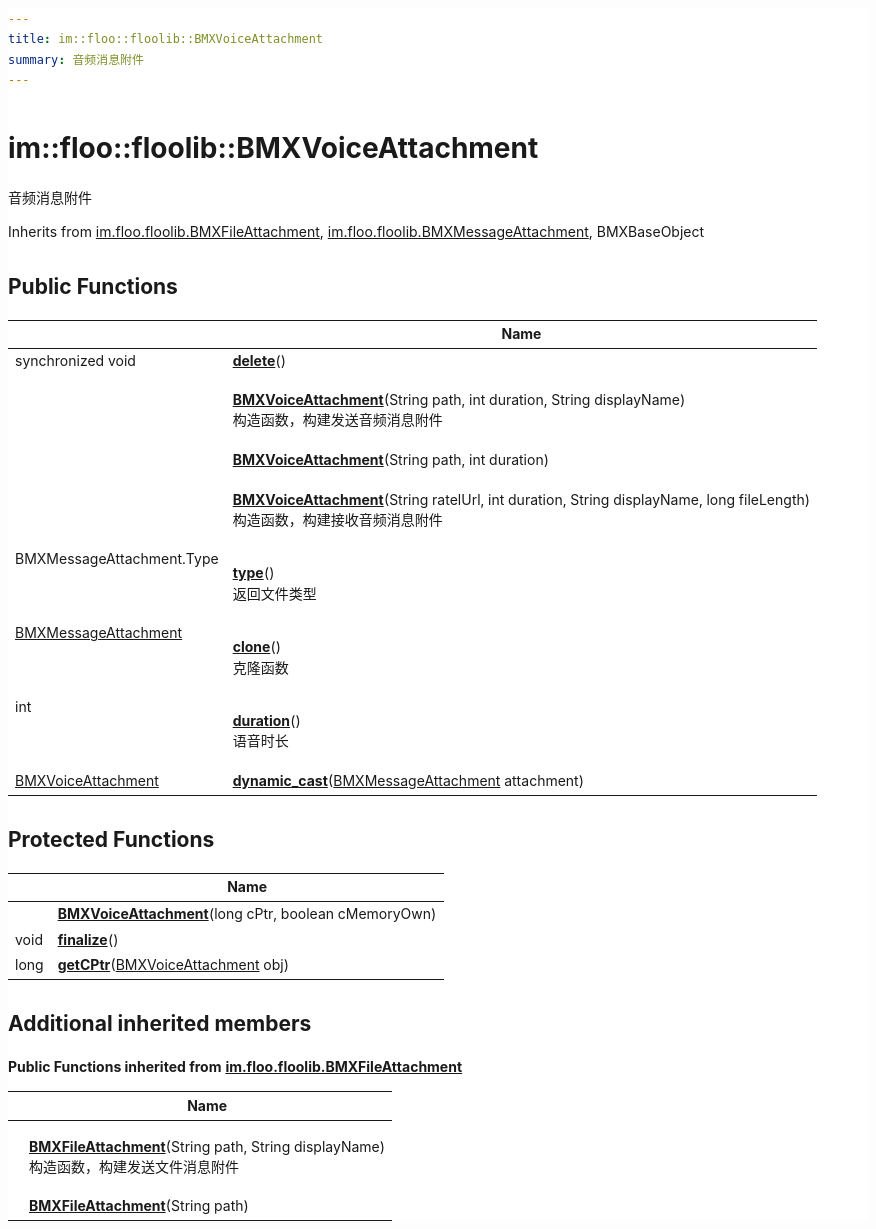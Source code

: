 ```yaml
---
title: im::floo::floolib::BMXVoiceAttachment
summary: 音频消息附件
---
```


# im::floo::floolib::BMXVoiceAttachment

音频消息附件

Inherits from [im.floo.floolib.BMXFileAttachment](classim\_1\_1floo\_1\_1floolib\_1\_1\_b\_m\_x\_file\_attachment.md), [im.floo.floolib.BMXMessageAttachment](classim\_1\_1floo\_1\_1floolib\_1\_1\_b\_m\_x\_message\_attachment.md), BMXBaseObject

## Public Functions

|                                                                                               | Name                                                                                                                                                                                                                                 |
| --------------------------------------------------------------------------------------------- | ------------------------------------------------------------------------------------------------------------------------------------------------------------------------------------------------------------------------------------ |
| synchronized void                                                                             | [**delete**](classim\_1\_1floo\_1\_1floolib\_1\_1\_b\_m\_x\_voice\_attachment.md#function-delete)()                                                                                                                                  |
|                                                                                               | <p><a href="classim_1_1floo_1_1floolib_1_1_b_m_x_voice_attachment.md#function-bmxvoiceattachment"><strong>BMXVoiceAttachment</strong></a>(String path, int duration, String displayName)<br>构造函数，构建发送音频消息附件</p>                      |
|                                                                                               | [**BMXVoiceAttachment**](classim\_1\_1floo\_1\_1floolib\_1\_1\_b\_m\_x\_voice\_attachment.md#function-bmxvoiceattachment)(String path, int duration)                                                                                 |
|                                                                                               | <p><a href="classim_1_1floo_1_1floolib_1_1_b_m_x_voice_attachment.md#function-bmxvoiceattachment"><strong>BMXVoiceAttachment</strong></a>(String ratelUrl, int duration, String displayName, long fileLength)<br>构造函数，构建接收音频消息附件</p> |
| BMXMessageAttachment.Type                                                                     | <p><a href="classim_1_1floo_1_1floolib_1_1_b_m_x_voice_attachment.md#function-type"><strong>type</strong></a>()<br>返回文件类型</p>                                                                                                        |
| [BMXMessageAttachment](classim\_1\_1floo\_1\_1floolib\_1\_1\_b\_m\_x\_message\_attachment.md) | <p><a href="classim_1_1floo_1_1floolib_1_1_b_m_x_voice_attachment.md#function-clone"><strong>clone</strong></a>()<br>克隆函数</p>                                                                                                        |
| int                                                                                           | <p><a href="classim_1_1floo_1_1floolib_1_1_b_m_x_voice_attachment.md#function-duration"><strong>duration</strong></a>()<br>语音时长</p>                                                                                                  |
| [BMXVoiceAttachment](classim\_1\_1floo\_1\_1floolib\_1\_1\_b\_m\_x\_voice\_attachment.md)     | [**dynamic\_cast**](classim\_1\_1floo\_1\_1floolib\_1\_1\_b\_m\_x\_voice\_attachment.md#function-dynamic-cast)([BMXMessageAttachment](classim\_1\_1floo\_1\_1floolib\_1\_1\_b\_m\_x\_message\_attachment.md) attachment)             |

## Protected Functions

|      | Name                                                                                                                                                                                               |
| ---- | -------------------------------------------------------------------------------------------------------------------------------------------------------------------------------------------------- |
|      | [**BMXVoiceAttachment**](classim\_1\_1floo\_1\_1floolib\_1\_1\_b\_m\_x\_voice\_attachment.md#function-bmxvoiceattachment)(long cPtr, boolean cMemoryOwn)                                           |
| void | [**finalize**](classim\_1\_1floo\_1\_1floolib\_1\_1\_b\_m\_x\_voice\_attachment.md#function-finalize)()                                                                                            |
| long | [**getCPtr**](classim\_1\_1floo\_1\_1floolib\_1\_1\_b\_m\_x\_voice\_attachment.md#function-getcptr)([BMXVoiceAttachment](classim\_1\_1floo\_1\_1floolib\_1\_1\_b\_m\_x\_voice\_attachment.md) obj) |

## Additional inherited members

**Public Functions inherited from** [**im.floo.floolib.BMXFileAttachment**](classim\_1\_1floo\_1\_1floolib\_1\_1\_b\_m\_x\_file\_attachment.md)

|                                     | Name                                                                                                                                                                                                                |
| ----------------------------------- | ------------------------------------------------------------------------------------------------------------------------------------------------------------------------------------------------------------------- |
|                                     | <p><a href="classim_1_1floo_1_1floolib_1_1_b_m_x_file_attachment.md#function-bmxfileattachment"><strong>BMXFileAttachment</strong></a>(String path, String displayName)<br>构造函数，构建发送文件消息附件</p>                      |
|                                     | [**BMXFileAttachment**](classim\_1\_1floo\_1\_1floolib\_1\_1\_b\_m\_x\_file\_attachment.md#function-bmxfileattachment)(String path)                                                                                 |